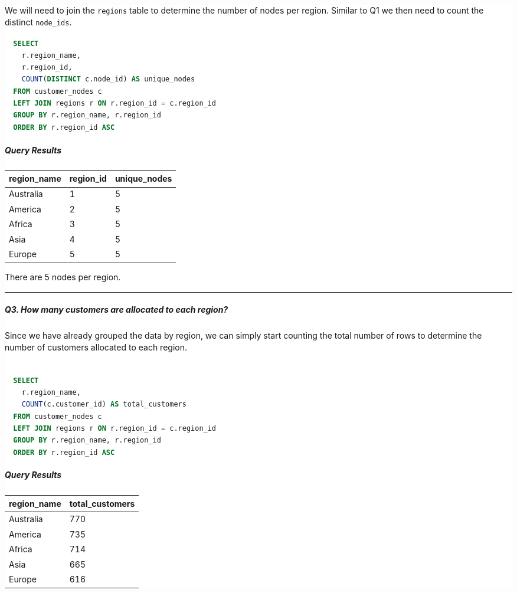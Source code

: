 We will need to join the ```regions``` table to determine the number of nodes per region. Similar to Q1 we then need to count the distinct ```node_ids```.

```sql
  SELECT 
    r.region_name,
    r.region_id,
    COUNT(DISTINCT c.node_id) AS unique_nodes
  FROM customer_nodes c
  LEFT JOIN regions r ON r.region_id = c.region_id
  GROUP BY r.region_name, r.region_id
  ORDER BY r.region_id ASC
```

##### Query Results

| region_name | region_id | unique_nodes |
|-------------|-----------|--------------|
| Australia   | 1         | 5            |
| America     | 2         | 5            |
| Africa      | 3         | 5            |
| Asia        | 4         | 5            |
| Europe      | 5         | 5            |

There are 5 nodes per region.

---

##### Q3. How many customers are allocated to each region?

Since we have already grouped the data by region, we can simply start counting the total number of rows to determine the number of customers allocated to each region.

```sql

  SELECT 
    r.region_name,
    COUNT(c.customer_id) AS total_customers
  FROM customer_nodes c
  LEFT JOIN regions r ON r.region_id = c.region_id
  GROUP BY r.region_name, r.region_id
  ORDER BY r.region_id ASC
```

##### Query Results

| region_name | total_customers |
|-------------|----------------|
| Australia   | 770            |
| America     | 735            |
| Africa      | 714            |
| Asia        | 665            |
| Europe      | 616            |
